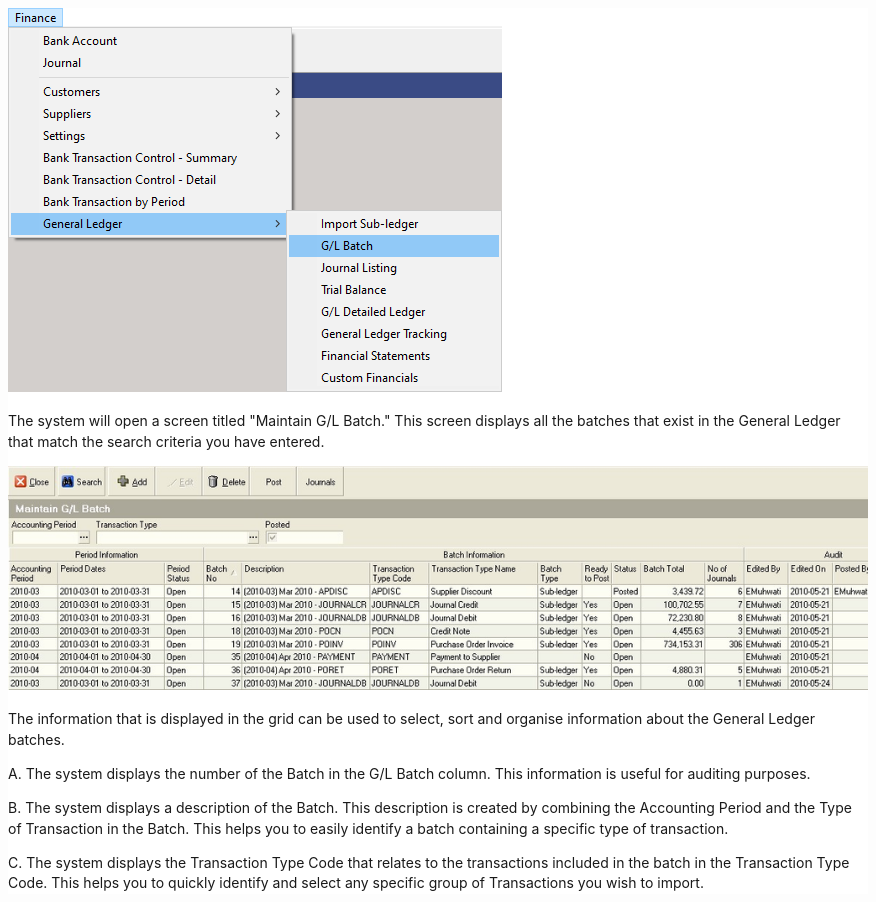 ![](../static/img/docs/SAF-1916B/image01.png)  

The system will open a screen titled "Maintain G/L Batch." This screen
displays all the batches that exist in the General Ledger that match
the search criteria you have entered.  

![](../static/img/docs/SAF-1916B/image3.jpg)  

The information that is displayed in the grid can be used to select,
sort and organise information about the General Ledger batches.

A.  The system displays the number of the Batch in the G/L Batch column.
    This information is useful for auditing purposes.

B.  The system displays a description of the Batch. This description is
    created by combining the Accounting Period and the Type of
    Transaction in the Batch. This helps you to easily identify a batch
    containing a specific type of transaction.

C.  The system displays the Transaction Type Code that relates to the
    transactions included in the batch in the Transaction Type Code.
    This helps you to quickly identify and select any specific group of
    Transactions you wish to import.
